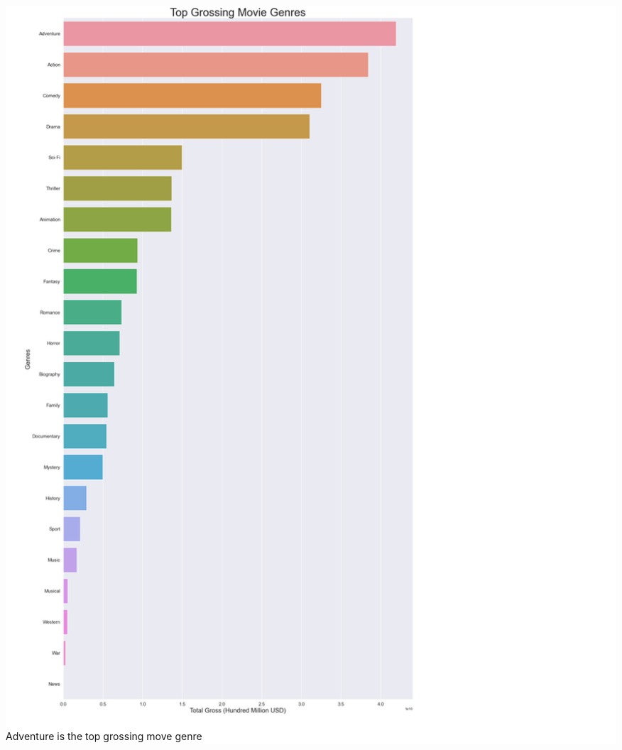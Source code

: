  <img src = "https://github.com/bnittalee/dsc_phase1/blob/main/Images/top_grossing_movie_genres.png" width="600" height="1000">
 <p> Adventure is the top grossing move genre </p>
 